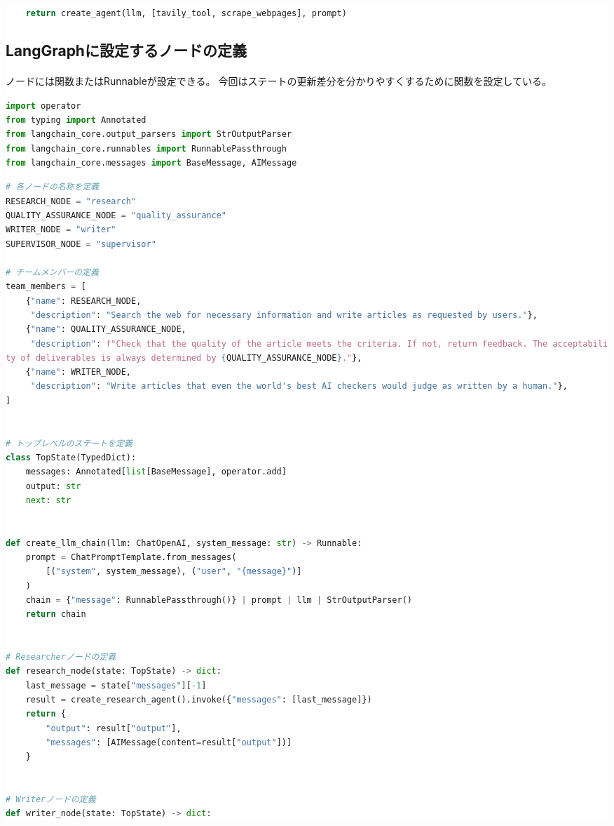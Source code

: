 ```python
    return create_agent(llm, [tavily_tool, scrape_webpages], prompt)

```

## LangGraphに設定するノードの定義
ノードには関数またはRunnableが設定できる。 今回はステートの更新差分を分かりやすくするために関数を設定している。


```python
import operator
from typing import Annotated
from langchain_core.output_parsers import StrOutputParser
from langchain_core.runnables import RunnablePassthrough
from langchain_core.messages import BaseMessage, AIMessage
```


```python
# 各ノードの名称を定義
RESEARCH_NODE = "research"
QUALITY_ASSURANCE_NODE = "quality_assurance"
WRITER_NODE = "writer"
SUPERVISOR_NODE = "supervisor"

# チームメンバーの定義
team_members = [
    {"name": RESEARCH_NODE,
     "description": "Search the web for necessary information and write articles as requested by users."},
    {"name": QUALITY_ASSURANCE_NODE,
     "description": f"Check that the quality of the article meets the criteria. If not, return feedback. The acceptability of deliverables is always determined by {QUALITY_ASSURANCE_NODE}."},
    {"name": WRITER_NODE,
     "description": "Write articles that even the world's best AI checkers would judge as written by a human."},
]


# トップレベルのステートを定義
class TopState(TypedDict):
    messages: Annotated[list[BaseMessage], operator.add]
    output: str
    next: str


def create_llm_chain(llm: ChatOpenAI, system_message: str) -> Runnable:
    prompt = ChatPromptTemplate.from_messages(
        [("system", system_message), ("user", "{message}")]
    )
    chain = {"message": RunnablePassthrough()} | prompt | llm | StrOutputParser()
    return chain


# Researcherノードの定義
def research_node(state: TopState) -> dict:
    last_message = state["messages"][-1]
    result = create_research_agent().invoke({"messages": [last_message]})
    return {
        "output": result["output"],
        "messages": [AIMessage(content=result["output"])]
    }


# Writerノードの定義
def writer_node(state: TopState) -> dict:
```